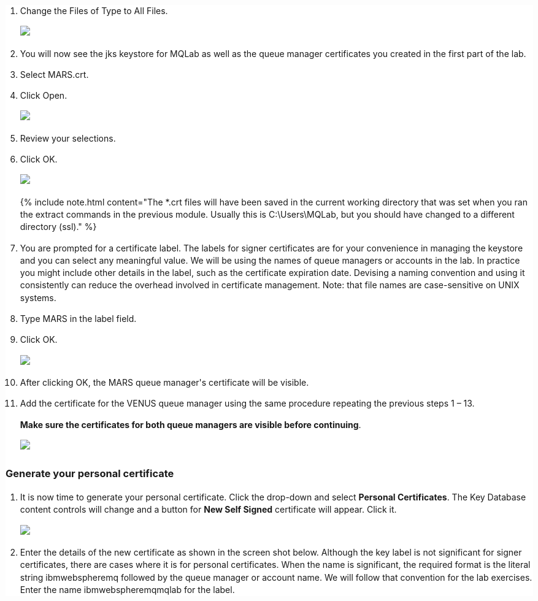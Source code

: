 1. Change the Files of Type to All Files. 

    ![](./images/pots/mq/lab6/amslab3-image34.png)  

 
1. You will now see the jks keystore for MQLab as well as the queue manager certificates you created in the first part of the lab. 

1. Select MARS.crt.
 
1. Click Open. 

    ![](./images/pots/mq/lab6/amslab3-image35.png) 
 
1. Review your selections.

1. Click OK. 

    ![](./images/pots/mq/lab6/amslab3-image36.png) 
 
    {% include note.html content="The *.crt files will have been saved in the current working directory that was set when you ran the extract commands in the previous module. Usually this is C:\Users\MQLab, but you should have changed to a different directory (ssl)." %} 
 
 
1. You are prompted for a certificate label. The labels for signer certificates are for your convenience in managing the keystore and you can select any meaningful value. We will be using the names of queue managers or accounts in the lab. In practice you might include other details in the label, such as the certificate expiration date. Devising a naming convention and using it consistently can reduce the overhead involved in certificate management. 
Note: that file names are case-sensitive on UNIX systems.

1. Type MARS in the label field.
 
1. Click OK. 

    ![](./images/pots/mq/lab6/amslab3-image37.png)
 
1. After clicking OK, the MARS queue manager's certificate will be visible. 

1. Add the certificate for the VENUS queue manager using the same procedure repeating the previous steps 1 – 13.

    **Make sure the certificates for both queue managers are visible before continuing**. 
    
    ![](./images/pots/mq/lab6/amslab3-image38.png) 

### Generate your personal certificate 

1. It is now time to generate your personal certificate.  Click the drop-down and select **Personal Certificates**.  The Key Database content controls will change and a button for **New Self Signed** certificate will appear. Click it. 

    ![](./images/pots/mq/lab6/amslab3-image39.png)
 
1. Enter the details of the new certificate as shown in the screen shot below. Although the key label is not significant for signer certificates, there are cases where it is for personal certificates. When the name is significant, the required format is the literal string ibmwebspheremq followed by the queue manager or account name. We will follow that convention for the lab exercises. Enter the name ibmwebspheremqmqlab for the label.
 